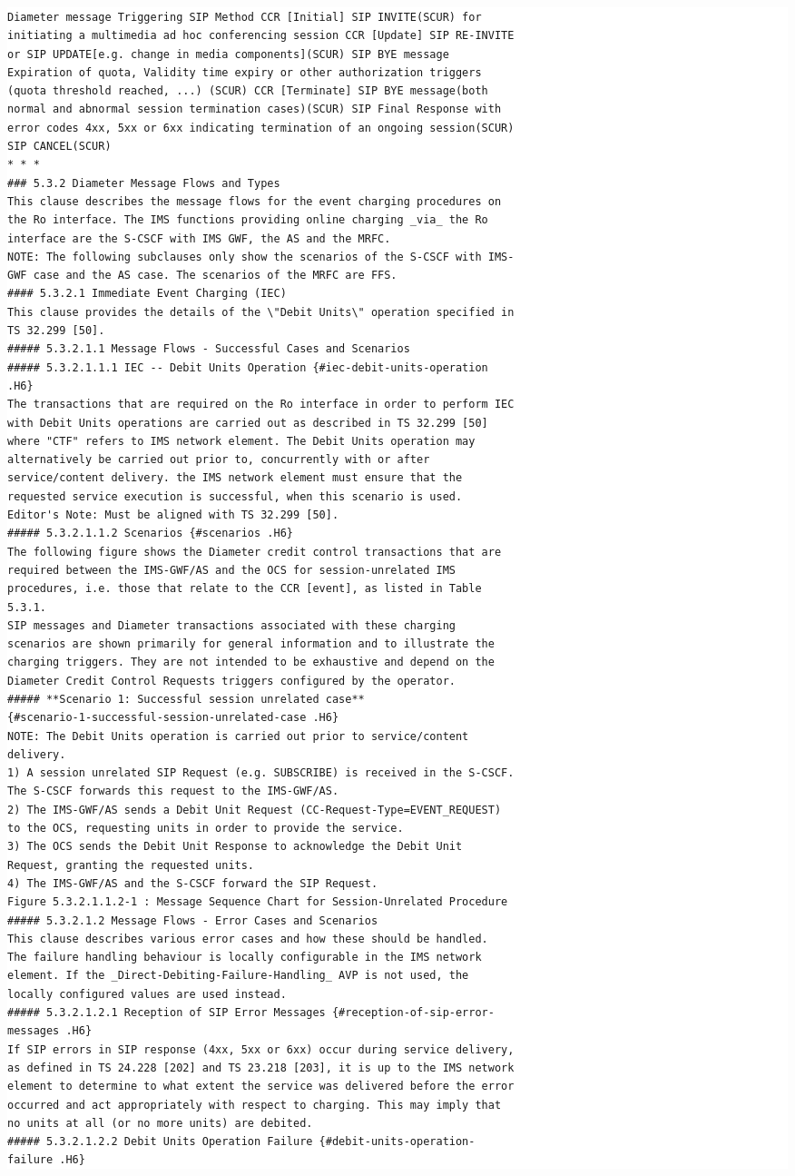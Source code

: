 ```{=html}
Diameter message Triggering SIP Method CCR [Initial] SIP INVITE(SCUR) for
initiating a multimedia ad hoc conferencing session CCR [Update] SIP RE-INVITE
or SIP UPDATE[e.g. change in media components](SCUR) SIP BYE message
Expiration of quota, Validity time expiry or other authorization triggers
(quota threshold reached, ...) (SCUR) CCR [Terminate] SIP BYE message(both
normal and abnormal session termination cases)(SCUR) SIP Final Response with
error codes 4xx, 5xx or 6xx indicating termination of an ongoing session(SCUR)
SIP CANCEL(SCUR)
* * *
### 5.3.2 Diameter Message Flows and Types
This clause describes the message flows for the event charging procedures on
the Ro interface. The IMS functions providing online charging _via_ the Ro
interface are the S-CSCF with IMS GWF, the AS and the MRFC.
NOTE: The following subclauses only show the scenarios of the S-CSCF with IMS-
GWF case and the AS case. The scenarios of the MRFC are FFS.
#### 5.3.2.1 Immediate Event Charging (IEC)
This clause provides the details of the \"Debit Units\" operation specified in
TS 32.299 [50].
##### 5.3.2.1.1 Message Flows - Successful Cases and Scenarios
##### 5.3.2.1.1.1 IEC -- Debit Units Operation {#iec-debit-units-operation
.H6}
The transactions that are required on the Ro interface in order to perform IEC
with Debit Units operations are carried out as described in TS 32.299 [50]
where "CTF" refers to IMS network element. The Debit Units operation may
alternatively be carried out prior to, concurrently with or after
service/content delivery. the IMS network element must ensure that the
requested service execution is successful, when this scenario is used.
Editor's Note: Must be aligned with TS 32.299 [50].
##### 5.3.2.1.1.2 Scenarios {#scenarios .H6}
The following figure shows the Diameter credit control transactions that are
required between the IMS-GWF/AS and the OCS for session-unrelated IMS
procedures, i.e. those that relate to the CCR [event], as listed in Table
5.3.1.
SIP messages and Diameter transactions associated with these charging
scenarios are shown primarily for general information and to illustrate the
charging triggers. They are not intended to be exhaustive and depend on the
Diameter Credit Control Requests triggers configured by the operator.
##### **Scenario 1: Successful session unrelated case**
{#scenario-1-successful-session-unrelated-case .H6}
NOTE: The Debit Units operation is carried out prior to service/content
delivery.
1) A session unrelated SIP Request (e.g. SUBSCRIBE) is received in the S-CSCF.
The S-CSCF forwards this request to the IMS-GWF/AS.
2) The IMS-GWF/AS sends a Debit Unit Request (CC-Request-Type=EVENT_REQUEST)
to the OCS, requesting units in order to provide the service.
3) The OCS sends the Debit Unit Response to acknowledge the Debit Unit
Request, granting the requested units.
4) The IMS-GWF/AS and the S-CSCF forward the SIP Request.
Figure 5.3.2.1.1.2-1 : Message Sequence Chart for Session-Unrelated Procedure
##### 5.3.2.1.2 Message Flows - Error Cases and Scenarios
This clause describes various error cases and how these should be handled.
The failure handling behaviour is locally configurable in the IMS network
element. If the _Direct-Debiting-Failure-Handling_ AVP is not used, the
locally configured values are used instead.
##### 5.3.2.1.2.1 Reception of SIP Error Messages {#reception-of-sip-error-
messages .H6}
If SIP errors in SIP response (4xx, 5xx or 6xx) occur during service delivery,
as defined in TS 24.228 [202] and TS 23.218 [203], it is up to the IMS network
element to determine to what extent the service was delivered before the error
occurred and act appropriately with respect to charging. This may imply that
no units at all (or no more units) are debited.
##### 5.3.2.1.2.2 Debit Units Operation Failure {#debit-units-operation-
failure .H6}
```